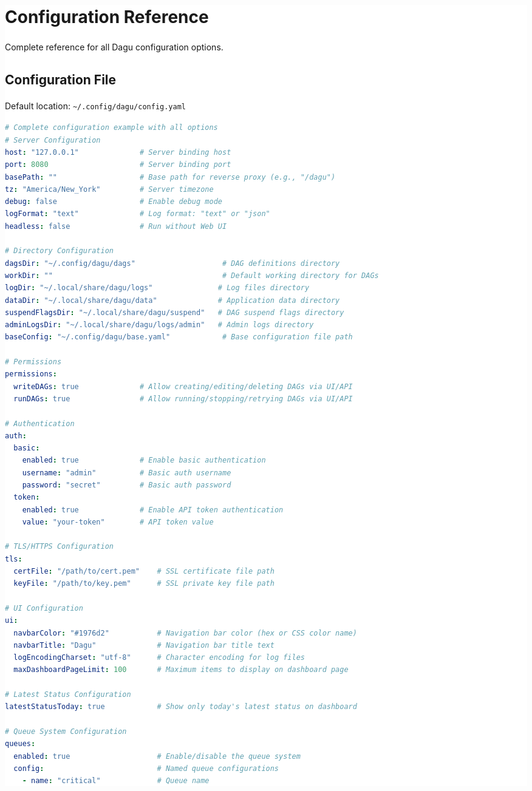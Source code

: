 # Configuration Reference

Complete reference for all Dagu configuration options.

## Configuration File

Default location: `~/.config/dagu/config.yaml`

```yaml
# Complete configuration example with all options
# Server Configuration
host: "127.0.0.1"              # Server binding host
port: 8080                     # Server binding port  
basePath: ""                   # Base path for reverse proxy (e.g., "/dagu")
tz: "America/New_York"         # Server timezone
debug: false                   # Enable debug mode
logFormat: "text"              # Log format: "text" or "json"
headless: false                # Run without Web UI

# Directory Configuration  
dagsDir: "~/.config/dagu/dags"                    # DAG definitions directory
workDir: ""                                       # Default working directory for DAGs
logDir: "~/.local/share/dagu/logs"               # Log files directory
dataDir: "~/.local/share/dagu/data"              # Application data directory
suspendFlagsDir: "~/.local/share/dagu/suspend"   # DAG suspend flags directory
adminLogsDir: "~/.local/share/dagu/logs/admin"   # Admin logs directory
baseConfig: "~/.config/dagu/base.yaml"            # Base configuration file path

# Permissions
permissions:
  writeDAGs: true              # Allow creating/editing/deleting DAGs via UI/API
  runDAGs: true                # Allow running/stopping/retrying DAGs via UI/API

# Authentication
auth:
  basic:
    enabled: true              # Enable basic authentication
    username: "admin"          # Basic auth username
    password: "secret"         # Basic auth password
  token:
    enabled: true              # Enable API token authentication
    value: "your-token"        # API token value

# TLS/HTTPS Configuration
tls:
  certFile: "/path/to/cert.pem"    # SSL certificate file path
  keyFile: "/path/to/key.pem"      # SSL private key file path

# UI Configuration
ui:
  navbarColor: "#1976d2"           # Navigation bar color (hex or CSS color name)
  navbarTitle: "Dagu"              # Navigation bar title text
  logEncodingCharset: "utf-8"      # Character encoding for log files
  maxDashboardPageLimit: 100       # Maximum items to display on dashboard page

# Latest Status Configuration
latestStatusToday: true            # Show only today's latest status on dashboard

# Queue System Configuration
queues:
  enabled: true                    # Enable/disable the queue system
  config:                          # Named queue configurations
    - name: "critical"             # Queue name
```